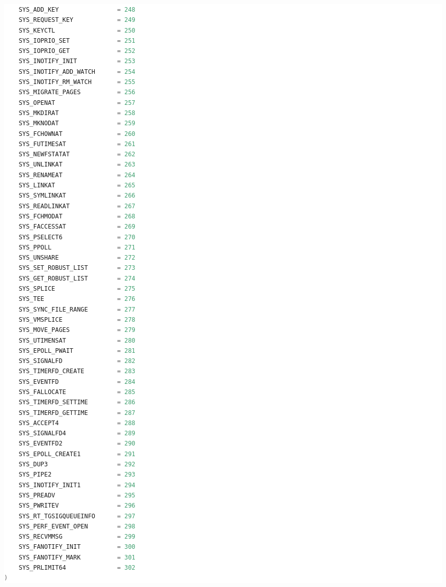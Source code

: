 ``` go 
	SYS_ADD_KEY                = 248
	SYS_REQUEST_KEY            = 249
	SYS_KEYCTL                 = 250
	SYS_IOPRIO_SET             = 251
	SYS_IOPRIO_GET             = 252
	SYS_INOTIFY_INIT           = 253
	SYS_INOTIFY_ADD_WATCH      = 254
	SYS_INOTIFY_RM_WATCH       = 255
	SYS_MIGRATE_PAGES          = 256
	SYS_OPENAT                 = 257
	SYS_MKDIRAT                = 258
	SYS_MKNODAT                = 259
	SYS_FCHOWNAT               = 260
	SYS_FUTIMESAT              = 261
	SYS_NEWFSTATAT             = 262
	SYS_UNLINKAT               = 263
	SYS_RENAMEAT               = 264
	SYS_LINKAT                 = 265
	SYS_SYMLINKAT              = 266
	SYS_READLINKAT             = 267
	SYS_FCHMODAT               = 268
	SYS_FACCESSAT              = 269
	SYS_PSELECT6               = 270
	SYS_PPOLL                  = 271
	SYS_UNSHARE                = 272
	SYS_SET_ROBUST_LIST        = 273
	SYS_GET_ROBUST_LIST        = 274
	SYS_SPLICE                 = 275
	SYS_TEE                    = 276
	SYS_SYNC_FILE_RANGE        = 277
	SYS_VMSPLICE               = 278
	SYS_MOVE_PAGES             = 279
	SYS_UTIMENSAT              = 280
	SYS_EPOLL_PWAIT            = 281
	SYS_SIGNALFD               = 282
	SYS_TIMERFD_CREATE         = 283
	SYS_EVENTFD                = 284
	SYS_FALLOCATE              = 285
	SYS_TIMERFD_SETTIME        = 286
	SYS_TIMERFD_GETTIME        = 287
	SYS_ACCEPT4                = 288
	SYS_SIGNALFD4              = 289
	SYS_EVENTFD2               = 290
	SYS_EPOLL_CREATE1          = 291
	SYS_DUP3                   = 292
	SYS_PIPE2                  = 293
	SYS_INOTIFY_INIT1          = 294
	SYS_PREADV                 = 295
	SYS_PWRITEV                = 296
	SYS_RT_TGSIGQUEUEINFO      = 297
	SYS_PERF_EVENT_OPEN        = 298
	SYS_RECVMMSG               = 299
	SYS_FANOTIFY_INIT          = 300
	SYS_FANOTIFY_MARK          = 301
	SYS_PRLIMIT64              = 302
)
```

